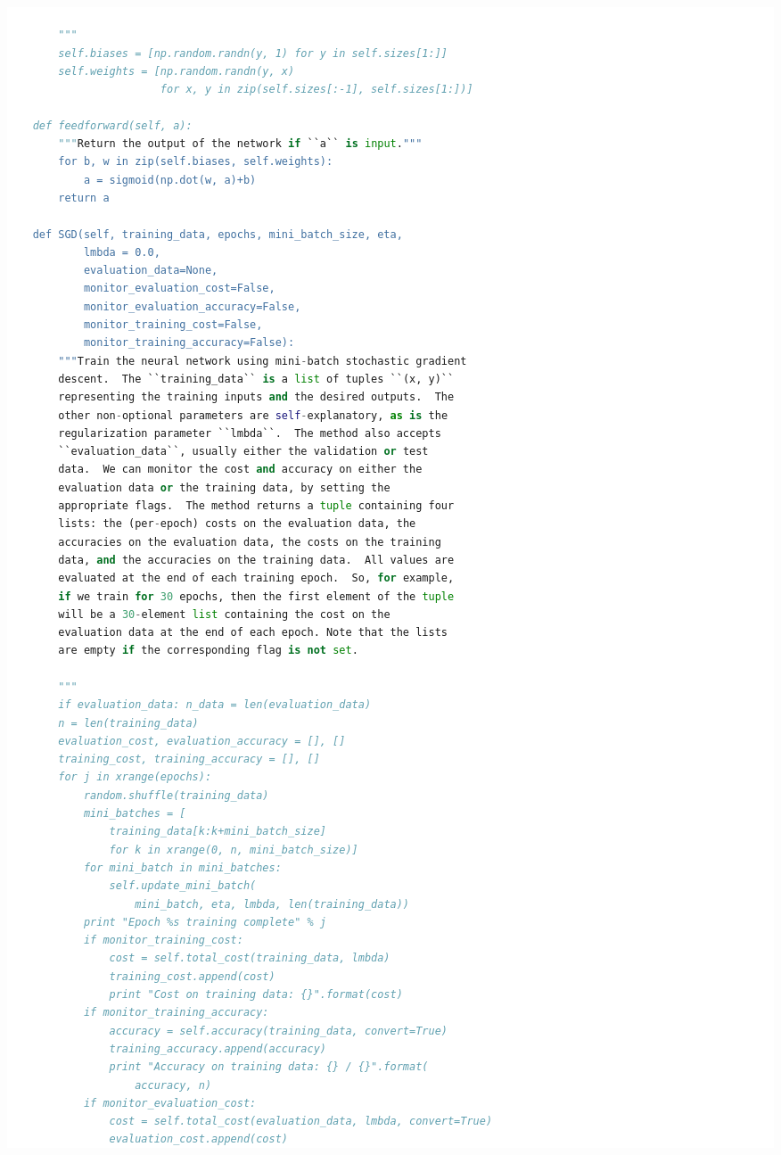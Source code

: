 ```python

        """
        self.biases = [np.random.randn(y, 1) for y in self.sizes[1:]]
        self.weights = [np.random.randn(y, x)
                        for x, y in zip(self.sizes[:-1], self.sizes[1:])]

    def feedforward(self, a):
        """Return the output of the network if ``a`` is input."""
        for b, w in zip(self.biases, self.weights):
            a = sigmoid(np.dot(w, a)+b)
        return a

    def SGD(self, training_data, epochs, mini_batch_size, eta,
            lmbda = 0.0,
            evaluation_data=None,
            monitor_evaluation_cost=False,
            monitor_evaluation_accuracy=False,
            monitor_training_cost=False,
            monitor_training_accuracy=False):
        """Train the neural network using mini-batch stochastic gradient
        descent.  The ``training_data`` is a list of tuples ``(x, y)``
        representing the training inputs and the desired outputs.  The
        other non-optional parameters are self-explanatory, as is the
        regularization parameter ``lmbda``.  The method also accepts
        ``evaluation_data``, usually either the validation or test
        data.  We can monitor the cost and accuracy on either the
        evaluation data or the training data, by setting the
        appropriate flags.  The method returns a tuple containing four
        lists: the (per-epoch) costs on the evaluation data, the
        accuracies on the evaluation data, the costs on the training
        data, and the accuracies on the training data.  All values are
        evaluated at the end of each training epoch.  So, for example,
        if we train for 30 epochs, then the first element of the tuple
        will be a 30-element list containing the cost on the
        evaluation data at the end of each epoch. Note that the lists
        are empty if the corresponding flag is not set.

        """
        if evaluation_data: n_data = len(evaluation_data)
        n = len(training_data)
        evaluation_cost, evaluation_accuracy = [], []
        training_cost, training_accuracy = [], []
        for j in xrange(epochs):
            random.shuffle(training_data)
            mini_batches = [
                training_data[k:k+mini_batch_size]
                for k in xrange(0, n, mini_batch_size)]
            for mini_batch in mini_batches:
                self.update_mini_batch(
                    mini_batch, eta, lmbda, len(training_data))
            print "Epoch %s training complete" % j
            if monitor_training_cost:
                cost = self.total_cost(training_data, lmbda)
                training_cost.append(cost)
                print "Cost on training data: {}".format(cost)
            if monitor_training_accuracy:
                accuracy = self.accuracy(training_data, convert=True)
                training_accuracy.append(accuracy)
                print "Accuracy on training data: {} / {}".format(
                    accuracy, n)
            if monitor_evaluation_cost:
                cost = self.total_cost(evaluation_data, lmbda, convert=True)
                evaluation_cost.append(cost)
```